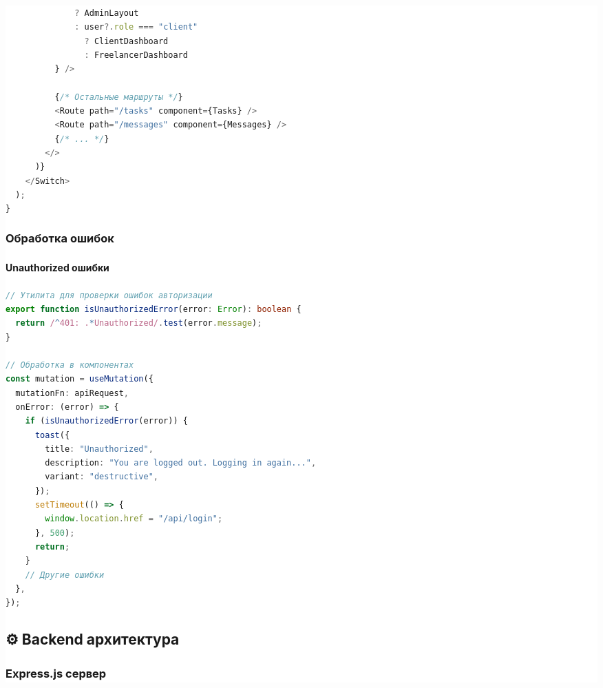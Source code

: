 ```typescript
              ? AdminLayout 
              : user?.role === "client" 
                ? ClientDashboard 
                : FreelancerDashboard
          } />
          
          {/* Остальные маршруты */}
          <Route path="/tasks" component={Tasks} />
          <Route path="/messages" component={Messages} />
          {/* ... */}
        </>
      )}
    </Switch>
  );
}
```

### Обработка ошибок

#### Unauthorized ошибки
```typescript
// Утилита для проверки ошибок авторизации
export function isUnauthorizedError(error: Error): boolean {
  return /^401: .*Unauthorized/.test(error.message);
}

// Обработка в компонентах
const mutation = useMutation({
  mutationFn: apiRequest,
  onError: (error) => {
    if (isUnauthorizedError(error)) {
      toast({
        title: "Unauthorized",
        description: "You are logged out. Logging in again...",
        variant: "destructive",
      });
      setTimeout(() => {
        window.location.href = "/api/login";
      }, 500);
      return;
    }
    // Другие ошибки
  },
});
```

## ⚙️ Backend архитектура

### Express.js сервер
